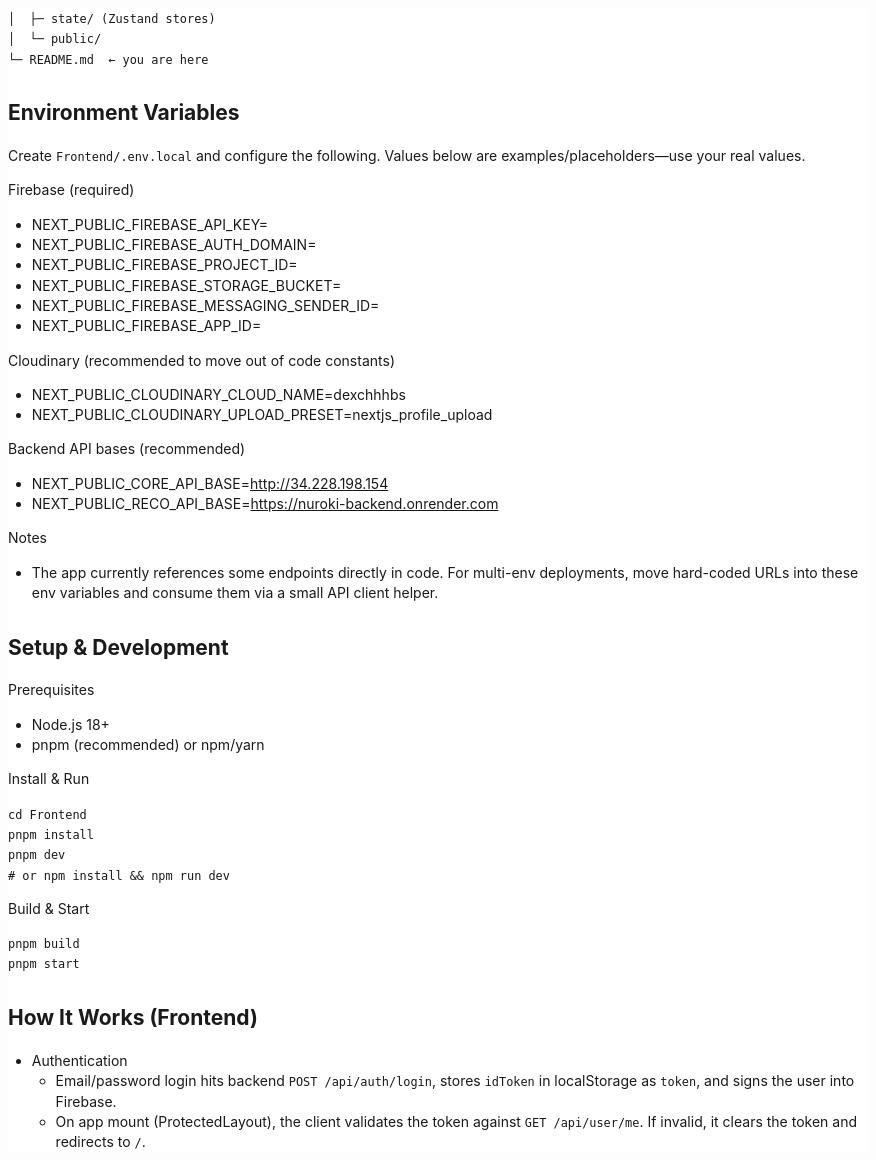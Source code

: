 ```
│  ├─ state/ (Zustand stores)
│  └─ public/
└─ README.md  ← you are here
```

## Environment Variables

Create `Frontend/.env.local` and configure the following. Values below are examples/placeholders—use your real values.

Firebase (required)
- NEXT_PUBLIC_FIREBASE_API_KEY=
- NEXT_PUBLIC_FIREBASE_AUTH_DOMAIN=
- NEXT_PUBLIC_FIREBASE_PROJECT_ID=
- NEXT_PUBLIC_FIREBASE_STORAGE_BUCKET=
- NEXT_PUBLIC_FIREBASE_MESSAGING_SENDER_ID=
- NEXT_PUBLIC_FIREBASE_APP_ID=

Cloudinary (recommended to move out of code constants)
- NEXT_PUBLIC_CLOUDINARY_CLOUD_NAME=dexchhhbs
- NEXT_PUBLIC_CLOUDINARY_UPLOAD_PRESET=nextjs_profile_upload

Backend API bases (recommended)
- NEXT_PUBLIC_CORE_API_BASE=http://34.228.198.154
- NEXT_PUBLIC_RECO_API_BASE=https://nuroki-backend.onrender.com

Notes
- The app currently references some endpoints directly in code. For multi-env deployments, move hard-coded URLs into these env variables and consume them via a small API client helper.

## Setup & Development

Prerequisites
- Node.js 18+
- pnpm (recommended) or npm/yarn

Install & Run
```
cd Frontend
pnpm install
pnpm dev
# or npm install && npm run dev
```

Build & Start
```
pnpm build
pnpm start
```

## How It Works (Frontend)

- Authentication
  - Email/password login hits backend `POST /api/auth/login`, stores `idToken` in localStorage as `token`, and signs the user into Firebase.
  - On app mount (ProtectedLayout), the client validates the token against `GET /api/user/me`. If invalid, it clears the token and redirects to `/`.
